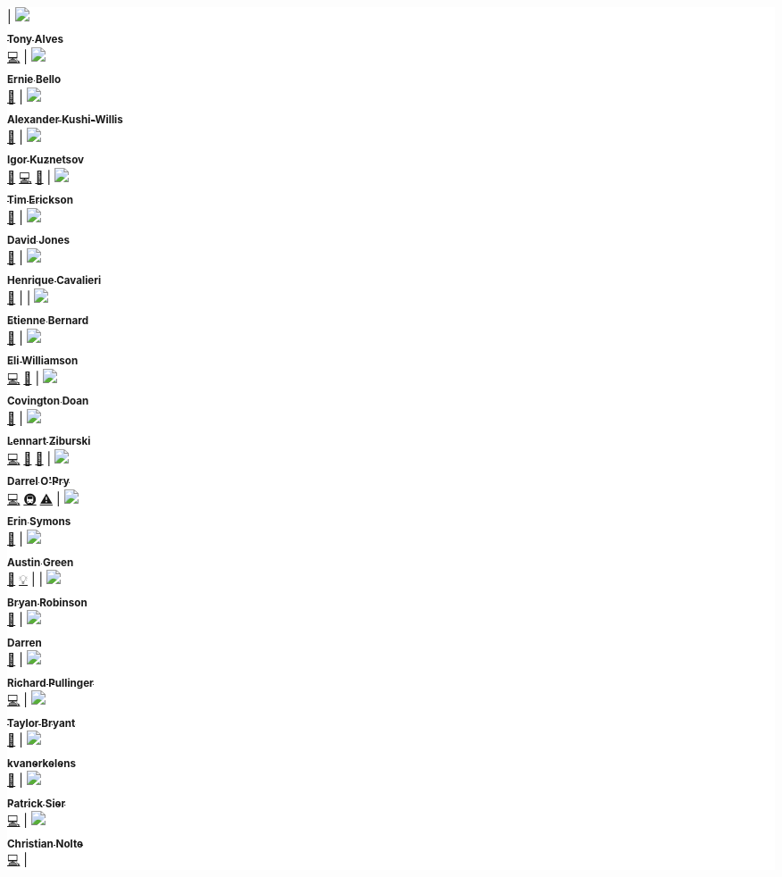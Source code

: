 | [<img src="https://avatars3.githubusercontent.com/u/784848?v=4" width="100px;"/><br /><sub><b>Tony Alves</b></sub>](https://github.com/talves)<br />[💻](https://github.com/netlify/netlify-cms/commits?author=talves "Code") | [<img src="https://avatars3.githubusercontent.com/u/782?v=4" width="100px;"/><br /><sub><b>Ernie Bello</b></sub>](http://ern.me)<br />[🐛](https://github.com/netlify/netlify-cms/issues?q=author%3Aebello "Bug reports") | [<img src="https://avatars3.githubusercontent.com/u/6202476?v=4" width="100px;"/><br /><sub><b>Alexander Kushi-Willis</b></sub>](https://ackushiw.com)<br />[📖](https://github.com/netlify/netlify-cms/commits?author=ackushiw "Documentation") | [<img src="https://avatars3.githubusercontent.com/u/54089?v=4" width="100px;"/><br /><sub><b>Igor Kuznetsov</b></sub>](http://www.igk.ru)<br />[🐛](https://github.com/netlify/netlify-cms/issues?q=author%3Aigk1972 "Bug reports") [💻](https://github.com/netlify/netlify-cms/commits?author=igk1972 "Code") [🔌](#plugin-igk1972 "Plugin/utility libraries") | [<img src="https://avatars2.githubusercontent.com/u/1312538?v=4" width="100px;"/><br /><sub><b>Tim Erickson</b></sub>](http://neutyp.com)<br />[🎨](#design-neutyp "Design") | [<img src="https://avatars0.githubusercontent.com/u/871552?v=4" width="100px;"/><br /><sub><b>David Jones</b></sub>](http://davidejones.com)<br />[📖](https://github.com/netlify/netlify-cms/commits?author=davidejones "Documentation") | [<img src="https://avatars0.githubusercontent.com/u/27744332?v=4" width="100px;"/><br /><sub><b>Henrique Cavalieri</b></sub>](https://kaordica.com.br)<br />[📖](https://github.com/netlify/netlify-cms/commits?author=hcavalieri "Documentation") |
| [<img src="https://avatars0.githubusercontent.com/u/250958?v=4" width="100px;"/><br /><sub><b>Etienne Bernard</b></sub>](https://github.com/ebernard)<br />[📖](https://github.com/netlify/netlify-cms/commits?author=ebernard "Documentation") | [<img src="https://avatars3.githubusercontent.com/u/871660?v=4" width="100px;"/><br /><sub><b>Eli Williamson</b></sub>](http://eliwilliamson.com)<br />[💻](https://github.com/netlify/netlify-cms/commits?author=eliwilliamson "Code") [🎨](#design-eliwilliamson "Design") | [<img src="https://avatars0.githubusercontent.com/u/858837?v=4" width="100px;"/><br /><sub><b>Covington Doan</b></sub>](https://www.covingtondoan.com)<br />[📖](https://github.com/netlify/netlify-cms/commits?author=covingtondoan "Documentation") | [<img src="https://avatars3.githubusercontent.com/u/1299080?v=4" width="100px;"/><br /><sub><b>Lennart Ziburski</b></sub>](http://lennartziburski.com)<br />[💻](https://github.com/netlify/netlify-cms/commits?author=ziburski "Code") [🎨](#design-ziburski "Design") [📖](https://github.com/netlify/netlify-cms/commits?author=ziburski "Documentation") | [<img src="https://avatars1.githubusercontent.com/u/387640?v=4" width="100px;"/><br /><sub><b>Darrel O'Pry</b></sub>](http://darrelopry.com)<br />[💻](https://github.com/netlify/netlify-cms/commits?author=dopry "Code") [🚇](#infra-dopry "Infrastructure (Hosting, Build-Tools, etc)") [⚠️](https://github.com/netlify/netlify-cms/commits?author=dopry "Tests") | [<img src="https://avatars1.githubusercontent.com/u/13856868?v=4" width="100px;"/><br /><sub><b>Erin Symons</b></sub>](https://github.com/yourfrienderin)<br />[📖](https://github.com/netlify/netlify-cms/commits?author=yourfrienderin "Documentation") | [<img src="https://avatars0.githubusercontent.com/u/5200555?v=4" width="100px;"/><br /><sub><b>Austin Green</b></sub>](https://github.com/AustinGreen)<br />[📖](https://github.com/netlify/netlify-cms/commits?author=AustinGreen "Documentation") [💡](#example-AustinGreen "Examples") |
| [<img src="https://avatars2.githubusercontent.com/u/799360?v=4" width="100px;"/><br /><sub><b>Bryan Robinson</b></sub>](http://bryanlrobinson.com)<br />[📖](https://github.com/netlify/netlify-cms/commits?author=brob "Documentation") | [<img src="https://avatars1.githubusercontent.com/u/561983?v=4" width="100px;"/><br /><sub><b>Darren</b></sub>](https://github.com/dardub)<br />[📖](https://github.com/netlify/netlify-cms/commits?author=dardub "Documentation") | [<img src="https://avatars3.githubusercontent.com/u/576512?v=4" width="100px;"/><br /><sub><b>Richard Pullinger</b></sub>](http://www.richardpullinger.com)<br />[💻](https://github.com/netlify/netlify-cms/commits?author=rpullinger "Code") | [<img src="https://avatars1.githubusercontent.com/u/3718939?v=4" width="100px;"/><br /><sub><b>Taylor Bryant</b></sub>](https://taylorbryant.blog)<br />[📖](https://github.com/netlify/netlify-cms/commits?author=taylorbryant "Documentation") | [<img src="https://avatars3.githubusercontent.com/u/5881826?v=4" width="100px;"/><br /><sub><b>kvanerkelens</b></sub>](https://github.com/kvanerkelens)<br />[📖](https://github.com/netlify/netlify-cms/commits?author=kvanerkelens "Documentation") | [<img src="https://avatars1.githubusercontent.com/u/8291663?v=4" width="100px;"/><br /><sub><b>Patrick Sier</b></sub>](https://patsier.com/)<br />[💻](https://github.com/netlify/netlify-cms/commits?author=pjsier "Code") | [<img src="https://avatars2.githubusercontent.com/u/6132191?v=4" width="100px;"/><br /><sub><b>Christian Nolte</b></sub>](http://noltech.net)<br />[💻](https://github.com/netlify/netlify-cms/commits?author=drlogout "Code") |